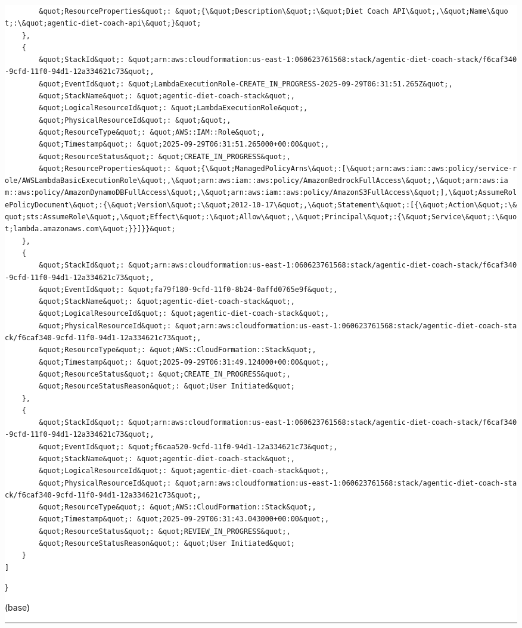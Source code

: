             &quot;ResourceProperties&quot;: &quot;{\&quot;Description\&quot;:\&quot;Diet Coach API\&quot;,\&quot;Name\&quot;:\&quot;agentic-diet-coach-api\&quot;}&quot;
        },
        {
            &quot;StackId&quot;: &quot;arn:aws:cloudformation:us-east-1:060623761568:stack/agentic-diet-coach-stack/f6caf340-9cfd-11f0-94d1-12a334621c73&quot;,
            &quot;EventId&quot;: &quot;LambdaExecutionRole-CREATE_IN_PROGRESS-2025-09-29T06:31:51.265Z&quot;,
            &quot;StackName&quot;: &quot;agentic-diet-coach-stack&quot;,
            &quot;LogicalResourceId&quot;: &quot;LambdaExecutionRole&quot;,
            &quot;PhysicalResourceId&quot;: &quot;&quot;,
            &quot;ResourceType&quot;: &quot;AWS::IAM::Role&quot;,
            &quot;Timestamp&quot;: &quot;2025-09-29T06:31:51.265000+00:00&quot;,
            &quot;ResourceStatus&quot;: &quot;CREATE_IN_PROGRESS&quot;,
            &quot;ResourceProperties&quot;: &quot;{\&quot;ManagedPolicyArns\&quot;:[\&quot;arn:aws:iam::aws:policy/service-role/AWSLambdaBasicExecutionRole\&quot;,\&quot;arn:aws:iam::aws:policy/AmazonBedrockFullAccess\&quot;,\&quot;arn:aws:iam::aws:policy/AmazonDynamoDBFullAccess\&quot;,\&quot;arn:aws:iam::aws:policy/AmazonS3FullAccess\&quot;],\&quot;AssumeRolePolicyDocument\&quot;:{\&quot;Version\&quot;:\&quot;2012-10-17\&quot;,\&quot;Statement\&quot;:[{\&quot;Action\&quot;:\&quot;sts:AssumeRole\&quot;,\&quot;Effect\&quot;:\&quot;Allow\&quot;,\&quot;Principal\&quot;:{\&quot;Service\&quot;:\&quot;lambda.amazonaws.com\&quot;}}]}}&quot;
        },
        {
            &quot;StackId&quot;: &quot;arn:aws:cloudformation:us-east-1:060623761568:stack/agentic-diet-coach-stack/f6caf340-9cfd-11f0-94d1-12a334621c73&quot;,
            &quot;EventId&quot;: &quot;fa79f180-9cfd-11f0-8b24-0affd0765e9f&quot;,
            &quot;StackName&quot;: &quot;agentic-diet-coach-stack&quot;,
            &quot;LogicalResourceId&quot;: &quot;agentic-diet-coach-stack&quot;,
            &quot;PhysicalResourceId&quot;: &quot;arn:aws:cloudformation:us-east-1:060623761568:stack/agentic-diet-coach-stack/f6caf340-9cfd-11f0-94d1-12a334621c73&quot;,
            &quot;ResourceType&quot;: &quot;AWS::CloudFormation::Stack&quot;,
            &quot;Timestamp&quot;: &quot;2025-09-29T06:31:49.124000+00:00&quot;,
            &quot;ResourceStatus&quot;: &quot;CREATE_IN_PROGRESS&quot;,
            &quot;ResourceStatusReason&quot;: &quot;User Initiated&quot;
        },
        {
            &quot;StackId&quot;: &quot;arn:aws:cloudformation:us-east-1:060623761568:stack/agentic-diet-coach-stack/f6caf340-9cfd-11f0-94d1-12a334621c73&quot;,
            &quot;EventId&quot;: &quot;f6caa520-9cfd-11f0-94d1-12a334621c73&quot;,
            &quot;StackName&quot;: &quot;agentic-diet-coach-stack&quot;,
            &quot;LogicalResourceId&quot;: &quot;agentic-diet-coach-stack&quot;,
            &quot;PhysicalResourceId&quot;: &quot;arn:aws:cloudformation:us-east-1:060623761568:stack/agentic-diet-coach-stack/f6caf340-9cfd-11f0-94d1-12a334621c73&quot;,
            &quot;ResourceType&quot;: &quot;AWS::CloudFormation::Stack&quot;,
            &quot;Timestamp&quot;: &quot;2025-09-29T06:31:43.043000+00:00&quot;,
            &quot;ResourceStatus&quot;: &quot;REVIEW_IN_PROGRESS&quot;,
            &quot;ResourceStatusReason&quot;: &quot;User Initiated&quot;
        }
    ]
}

(base)

---